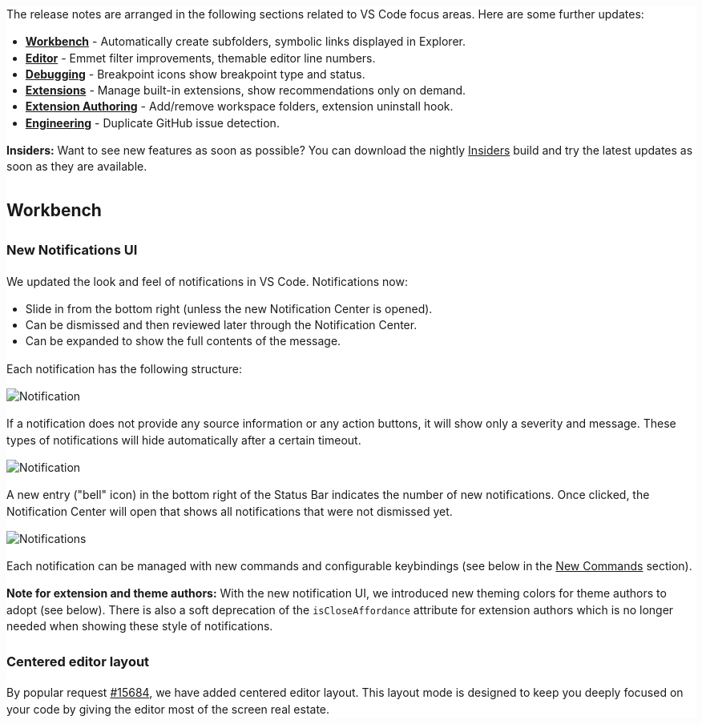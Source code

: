 The release notes are arranged in the following sections related to VS Code focus areas. Here are some further updates:

* **[Workbench](#workbench)** - Automatically create subfolders, symbolic links displayed in Explorer.
* **[Editor](#editor)** - Emmet filter improvements, themable editor line numbers.
* **[Debugging](#debugging)** - Breakpoint icons show breakpoint type and status.
* **[Extensions](#extensions)** - Manage built-in extensions, show recommendations only on demand.
* **[Extension Authoring](#extension-authoring)** - Add/remove workspace folders, extension uninstall hook.
* **[Engineering](#engineering)** - Duplicate GitHub issue detection.

**Insiders:** Want to see new features as soon as possible? You can download the nightly [Insiders](https://code.visualstudio.com/insiders) build and try the latest updates as soon as they are available.

## Workbench

### New Notifications UI

We updated the look and feel of notifications in VS Code. Notifications now:

* Slide in from the bottom right (unless the new Notification Center is opened).
* Can be dismissed and then reviewed later through the Notification Center.
* Can be expanded to show the full contents of the message.

Each notification has the following structure:

![Notification](images/1_21/notification.png)

If a notification does not provide any source information or any action buttons, it will show only a severity and message. These types of notifications will hide automatically after a certain timeout.

![Notification](images/1_21/notification-small.png)

A new entry ("bell" icon) in the bottom right of the Status Bar indicates the number of new notifications. Once clicked, the Notification Center will open that shows all notifications that were not dismissed yet.

![Notifications](images/1_21/notifications.gif)

Each notification can be managed with new commands and configurable keybindings (see below in the [New Commands](#new-commands) section).

**Note for extension and theme authors:** With the new notification UI, we introduced new theming colors for theme authors to adopt (see below). There is also a soft deprecation of the `isCloseAffordance` attribute for extension authors which is no longer needed when showing these style of notifications.

### Centered editor layout

By popular request [#15684](https://github.com/microsoft/vscode/issues/15684), we have added centered editor layout. This layout mode is designed to keep you deeply focused on your code by giving the editor most of the screen real estate.
